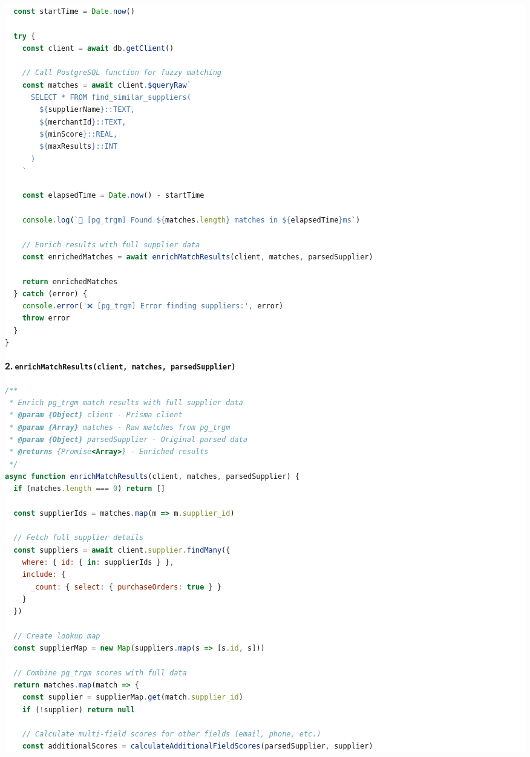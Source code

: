 ```javascript
  const startTime = Date.now()
  
  try {
    const client = await db.getClient()
    
    // Call PostgreSQL function for fuzzy matching
    const matches = await client.$queryRaw`
      SELECT * FROM find_similar_suppliers(
        ${supplierName}::TEXT,
        ${merchantId}::TEXT,
        ${minScore}::REAL,
        ${maxResults}::INT
      )
    `
    
    const elapsedTime = Date.now() - startTime
    
    console.log(`🚀 [pg_trgm] Found ${matches.length} matches in ${elapsedTime}ms`)
    
    // Enrich results with full supplier data
    const enrichedMatches = await enrichMatchResults(client, matches, parsedSupplier)
    
    return enrichedMatches
  } catch (error) {
    console.error('❌ [pg_trgm] Error finding suppliers:', error)
    throw error
  }
}
```

#### 2. `enrichMatchResults(client, matches, parsedSupplier)`
```javascript
/**
 * Enrich pg_trgm match results with full supplier data
 * @param {Object} client - Prisma client
 * @param {Array} matches - Raw matches from pg_trgm
 * @param {Object} parsedSupplier - Original parsed data
 * @returns {Promise<Array>} - Enriched results
 */
async function enrichMatchResults(client, matches, parsedSupplier) {
  if (matches.length === 0) return []
  
  const supplierIds = matches.map(m => m.supplier_id)
  
  // Fetch full supplier details
  const suppliers = await client.supplier.findMany({
    where: { id: { in: supplierIds } },
    include: {
      _count: { select: { purchaseOrders: true } }
    }
  })
  
  // Create lookup map
  const supplierMap = new Map(suppliers.map(s => [s.id, s]))
  
  // Combine pg_trgm scores with full data
  return matches.map(match => {
    const supplier = supplierMap.get(match.supplier_id)
    if (!supplier) return null
    
    // Calculate multi-field scores for other fields (email, phone, etc.)
    const additionalScores = calculateAdditionalFieldScores(parsedSupplier, supplier)
```